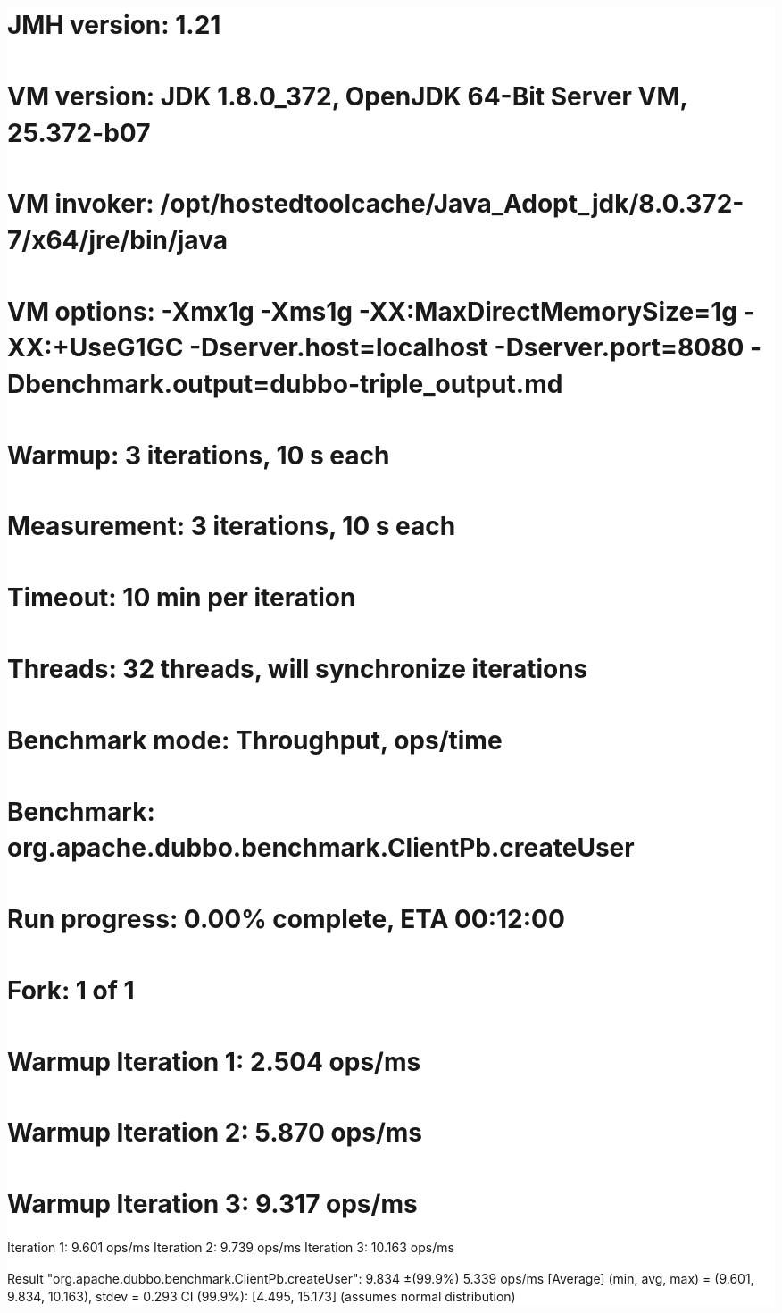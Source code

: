 # JMH version: 1.21
# VM version: JDK 1.8.0_372, OpenJDK 64-Bit Server VM, 25.372-b07
# VM invoker: /opt/hostedtoolcache/Java_Adopt_jdk/8.0.372-7/x64/jre/bin/java
# VM options: -Xmx1g -Xms1g -XX:MaxDirectMemorySize=1g -XX:+UseG1GC -Dserver.host=localhost -Dserver.port=8080 -Dbenchmark.output=dubbo-triple_output.md
# Warmup: 3 iterations, 10 s each
# Measurement: 3 iterations, 10 s each
# Timeout: 10 min per iteration
# Threads: 32 threads, will synchronize iterations
# Benchmark mode: Throughput, ops/time
# Benchmark: org.apache.dubbo.benchmark.ClientPb.createUser

# Run progress: 0.00% complete, ETA 00:12:00
# Fork: 1 of 1
# Warmup Iteration   1: 2.504 ops/ms
# Warmup Iteration   2: 5.870 ops/ms
# Warmup Iteration   3: 9.317 ops/ms
Iteration   1: 9.601 ops/ms
Iteration   2: 9.739 ops/ms
Iteration   3: 10.163 ops/ms


Result "org.apache.dubbo.benchmark.ClientPb.createUser":
  9.834 ±(99.9%) 5.339 ops/ms [Average]
  (min, avg, max) = (9.601, 9.834, 10.163), stdev = 0.293
  CI (99.9%): [4.495, 15.173] (assumes normal distribution)
